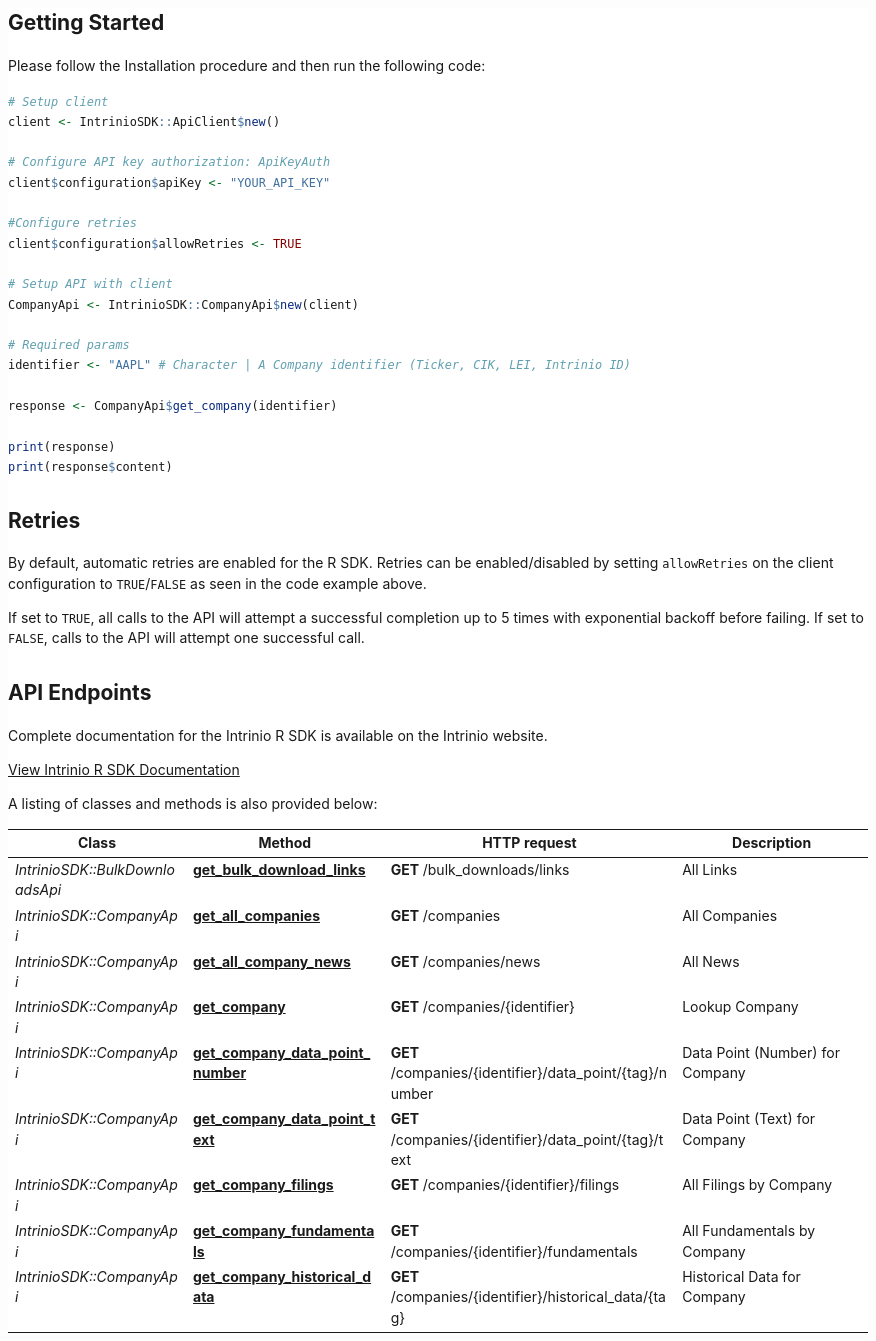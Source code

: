 ## Getting Started

Please follow the Installation procedure and then run the following code:

```R
# Setup client
client <- IntrinioSDK::ApiClient$new()

# Configure API key authorization: ApiKeyAuth
client$configuration$apiKey <- "YOUR_API_KEY"

#Configure retries
client$configuration$allowRetries <- TRUE

# Setup API with client
CompanyApi <- IntrinioSDK::CompanyApi$new(client)

# Required params
identifier <- "AAPL" # Character | A Company identifier (Ticker, CIK, LEI, Intrinio ID)

response <- CompanyApi$get_company(identifier)

print(response)
print(response$content)
```

## Retries

By default, automatic retries are enabled for the R SDK. Retries can be enabled/disabled by setting `allowRetries` on the client configuration to `TRUE`/`FALSE` as seen in the code example above.

If set to `TRUE`, all calls to the API will attempt a successful completion up to 5 times with exponential backoff before failing. If set to `FALSE`, calls to the API will attempt one successful call.

## API Endpoints

Complete documentation for the Intrinio R SDK is available on the Intrinio website.

[View Intrinio R SDK Documentation](https://docs.intrinio.com/documentation/r)

A listing of classes and methods is also provided below:

Class | Method | HTTP request | Description
------------ | ------------- | ------------- | -------------
*IntrinioSDK::BulkDownloadsApi* | [**get_bulk_download_links**](docs/BulkDownloadsApi.md#get_bulk_download_links) | **GET** /bulk_downloads/links | All Links
*IntrinioSDK::CompanyApi* | [**get_all_companies**](docs/CompanyApi.md#get_all_companies) | **GET** /companies | All Companies
*IntrinioSDK::CompanyApi* | [**get_all_company_news**](docs/CompanyApi.md#get_all_company_news) | **GET** /companies/news | All News
*IntrinioSDK::CompanyApi* | [**get_company**](docs/CompanyApi.md#get_company) | **GET** /companies/{identifier} | Lookup Company
*IntrinioSDK::CompanyApi* | [**get_company_data_point_number**](docs/CompanyApi.md#get_company_data_point_number) | **GET** /companies/{identifier}/data_point/{tag}/number | Data Point (Number) for Company
*IntrinioSDK::CompanyApi* | [**get_company_data_point_text**](docs/CompanyApi.md#get_company_data_point_text) | **GET** /companies/{identifier}/data_point/{tag}/text | Data Point (Text) for Company
*IntrinioSDK::CompanyApi* | [**get_company_filings**](docs/CompanyApi.md#get_company_filings) | **GET** /companies/{identifier}/filings | All Filings by Company
*IntrinioSDK::CompanyApi* | [**get_company_fundamentals**](docs/CompanyApi.md#get_company_fundamentals) | **GET** /companies/{identifier}/fundamentals | All Fundamentals by Company
*IntrinioSDK::CompanyApi* | [**get_company_historical_data**](docs/CompanyApi.md#get_company_historical_data) | **GET** /companies/{identifier}/historical_data/{tag} | Historical Data for Company